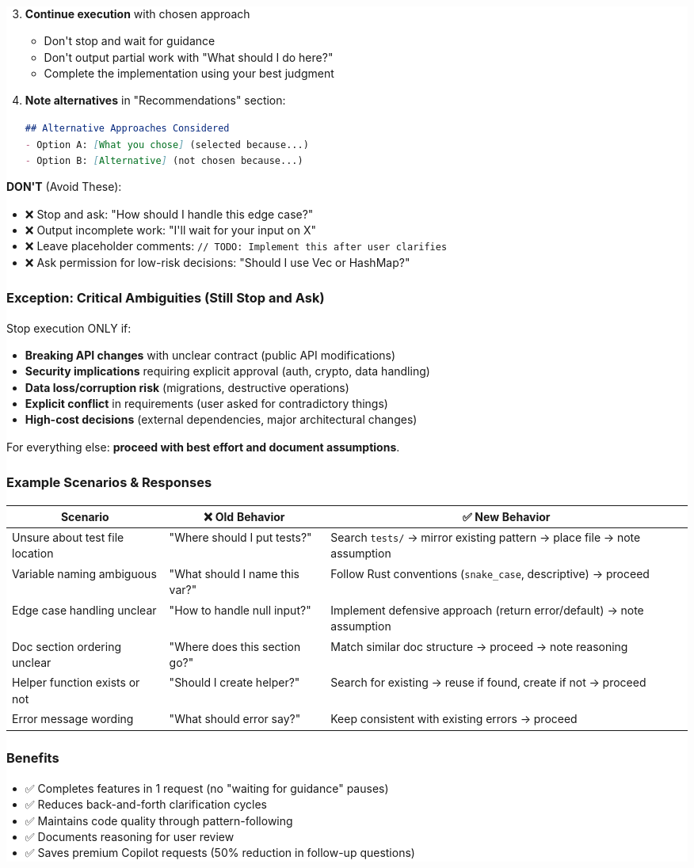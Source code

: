 3. **Continue execution** with chosen approach
   - Don't stop and wait for guidance
   - Don't output partial work with "What should I do here?"
   - Complete the implementation using your best judgment

4. **Note alternatives** in "Recommendations" section:

   ```markdown
   ## Alternative Approaches Considered
   - Option A: [What you chose] (selected because...)
   - Option B: [Alternative] (not chosen because...)
   ```

**DON'T** (Avoid These):

- ❌ Stop and ask: "How should I handle this edge case?"
- ❌ Output incomplete work: "I'll wait for your input on X"
- ❌ Leave placeholder comments: `// TODO: Implement this after user clarifies`
- ❌ Ask permission for low-risk decisions: "Should I use Vec or HashMap?"

### Exception: Critical Ambiguities (Still Stop and Ask)

Stop execution ONLY if:

- **Breaking API changes** with unclear contract (public API modifications)
- **Security implications** requiring explicit approval (auth, crypto, data handling)
- **Data loss/corruption risk** (migrations, destructive operations)
- **Explicit conflict** in requirements (user asked for contradictory things)
- **High-cost decisions** (external dependencies, major architectural changes)

For everything else: **proceed with best effort and document assumptions**.

### Example Scenarios & Responses

| Scenario | ❌ Old Behavior | ✅ New Behavior |
|----------|----------------|----------------|
| Unsure about test file location | "Where should I put tests?" | Search `tests/` → mirror existing pattern → place file → note assumption |
| Variable naming ambiguous | "What should I name this var?" | Follow Rust conventions (`snake_case`, descriptive) → proceed |
| Edge case handling unclear | "How to handle null input?" | Implement defensive approach (return error/default) → note assumption |
| Doc section ordering unclear | "Where does this section go?" | Match similar doc structure → proceed → note reasoning |
| Helper function exists or not | "Should I create helper?" | Search for existing → reuse if found, create if not → proceed |
| Error message wording | "What should error say?" | Keep consistent with existing errors → proceed |

### Benefits

- ✅ Completes features in 1 request (no "waiting for guidance" pauses)
- ✅ Reduces back-and-forth clarification cycles
- ✅ Maintains code quality through pattern-following
- ✅ Documents reasoning for user review
- ✅ Saves premium Copilot requests (50% reduction in follow-up questions)
